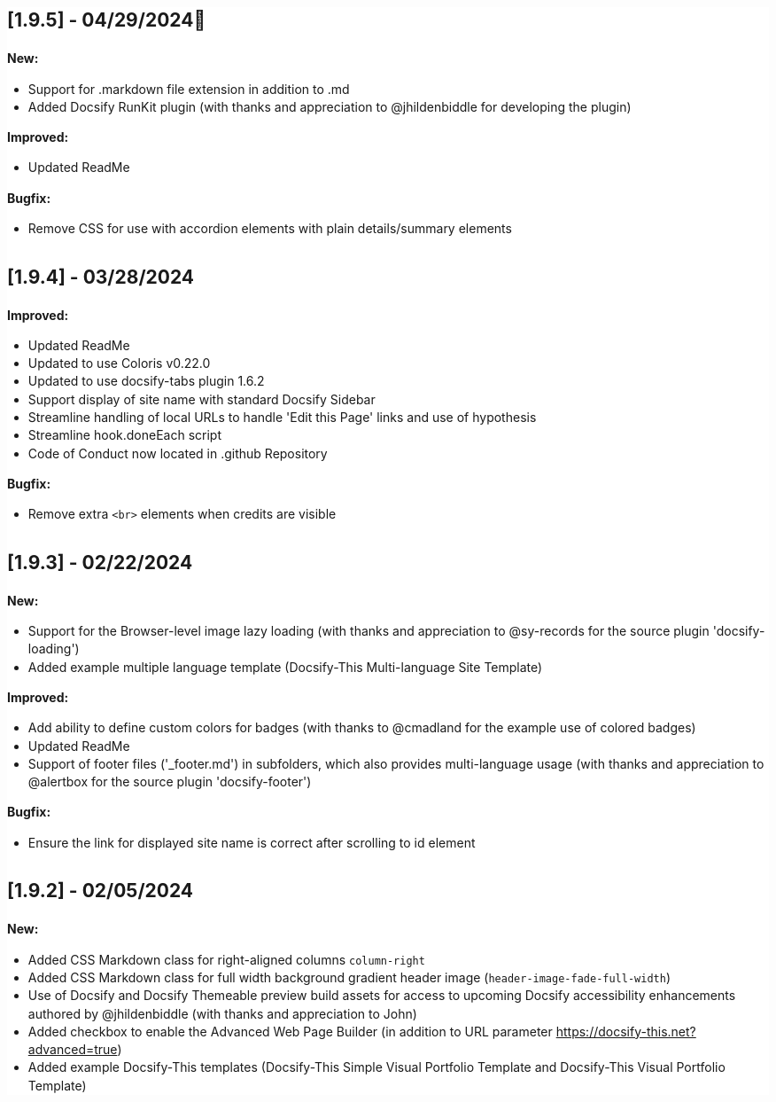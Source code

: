 ## [1.9.5] - 04/29/2024🏒

**New:**
* Support for .markdown file extension in addition to .md
* Added Docsify RunKit plugin (with thanks and appreciation to @jhildenbiddle for developing the plugin)

**Improved:**
* Updated ReadMe

**Bugfix:**
* Remove CSS for use with accordion elements with plain details/summary elements

## [1.9.4] - 03/28/2024

**Improved:**
* Updated ReadMe
* Updated to use Coloris v0.22.0
* Updated to use docsify-tabs plugin 1.6.2
* Support display of site name with standard Docsify Sidebar
* Streamline handling of local URLs to handle 'Edit this Page' links and use of hypothesis
* Streamline hook.doneEach script
* Code of Conduct now located in .github Repository

**Bugfix:**
* Remove extra `<br>` elements when credits are visible

## [1.9.3] - 02/22/2024

**New:**
* Support for the Browser-level image lazy loading (with thanks and appreciation to @sy-records for the source plugin 'docsify-loading')
* Added example multiple language template (Docsify-This Multi-language Site Template) 

**Improved:**
* Add ability to define custom colors for badges (with thanks to @cmadland for the example use of colored badges)
* Updated ReadMe
* Support of footer files ('_footer.md') in subfolders, which also provides multi-language usage (with thanks and appreciation to @alertbox for the source plugin 'docsify-footer')

**Bugfix:**
* Ensure the link for displayed site name is correct after scrolling to id element

## [1.9.2] - 02/05/2024

**New:**
* Added CSS Markdown class for right-aligned columns `column-right`
* Added CSS Markdown class for full width background gradient header image (`header-image-fade-full-width`)
* Use of Docsify and Docsify Themeable preview build assets for access to upcoming Docsify accessibility enhancements authored by @jhildenbiddle (with thanks and appreciation to John)
* Added checkbox to enable the Advanced Web Page Builder (in addition to URL parameter https://docsify-this.net?advanced=true)
* Added example Docsify-This templates (Docsify-This Simple Visual Portfolio Template and Docsify-This Visual Portfolio Template) 

